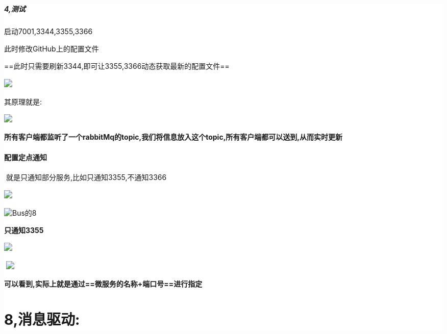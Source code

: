 





##### 4,测试

启动7001,3344,3355,3366

此时修改GitHub上的配置文件

==此时只需要刷新3344,即可让3355,3366动态获取最新的配置文件==

![](..\images\SpringCloud_image\Bus的6.png)



其原理就是:

![](..\images\SpringCloud_image\Bus的7.png)

**所有客户端都监听了一个rabbitMq的topic,我们将信息放入这个topic,所有客户端都可以送到,从而实时更新**









#### 配置定点通知

​		就是只通知部分服务,比如只通知3355,不通知3366

![](..\images\SpringCloud_image\Bus的8.png)

![Bus的8](..\images\SpringCloud_image\Bus的9.png)



**只通知3355**

![](..\images\SpringCloud_image\Bus的11.png)

​	![](..\images\SpringCloud_image\Bus的12.png)

**可以看到,实际上就是通过==微服务的名称+端口号==进行指定**



















# 8,消息驱动:
